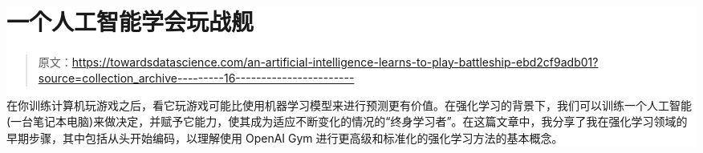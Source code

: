 # 一个人工智能学会玩战舰

> 原文：<https://towardsdatascience.com/an-artificial-intelligence-learns-to-play-battleship-ebd2cf9adb01?source=collection_archive---------16----------------------->

在你训练计算机玩游戏之后，看它玩游戏可能比使用机器学习模型来进行预测更有价值。在强化学习的背景下，我们可以训练一个人工智能(一台笔记本电脑)来做决定，并赋予它能力，使其成为适应不断变化的情况的“终身学习者”。在这篇文章中，我分享了我在强化学习领域的早期步骤，其中包括从头开始编码，以理解使用 OpenAI Gym 进行更高级和标准化的强化学习方法的基本概念。
